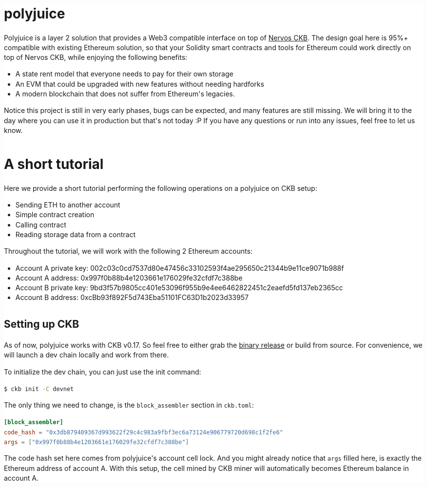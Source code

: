 # polyjuice

Polyjuice is a layer 2 solution that provides a Web3 compatible interface on top of [Nervos CKB](https://github.com/nervosnetwork/ckb). The design goal here is 95%+ compatible with existing Ethereum solution, so that your Solidity smart contracts and tools for Ethereum could work directly on top of Nervos CKB, while enjoying the following benefits:

* A state rent model that everyone needs to pay for their own storage
* An EVM that could be upgraded with new features without needing hardforks
* A modern blockchain that does not suffer from Ethereum's legacies.

Notice this project is still in very early phases, bugs can be expected, and many features are still missing. We will bring it to the day where you can use it in production but that's not today :P If you have any questions or run into any issues, feel free to let us know.

# A short tutorial

Here we provide a short tutorial performing the following operations on a polyjuice on CKB setup:

* Sending ETH to another account
* Simple contract creation
* Calling contract
* Reading storage data from a contract

Throughout the tutorial, we will work with the following 2 Ethereum accounts:

* Account A private key: 002c03c0cd7537d80e47456c33102593f4ae295650c21344b9e11ce9071b988f
* Account A address: 0x997f0b88b4e1203661e176029fe32cfdf7c388be
* Account B private key: 9bd3f57b9805cc401e53096f955b9e4ee6462822451c2eaefd5fd137eb2365cc
* Account B address: 0xcBb93f892F5d743Eba51101FC63D1b2023d33957

## Setting up CKB

As of now, polyjuice works with CKB v0.17. So feel free to either grab the [binary release](https://github.com/nervosnetwork/ckb/releases/tag/v0.17.0) or build from source. For convenience, we will launch a dev chain locally and work from there.

To initialize the dev chain, you can just use the init command:

```bash
$ ckb init -C devnet
```

The only thing we need to change, is the `block_assembler` section in `ckb.toml`:

```toml
[block_assembler]
code_hash = "0x3db879409367d993622f29c4c983a9fbf3ec6a73124e906779720d698c1f2fe6"
args = ["0x997f0b88b4e1203661e176029fe32cfdf7c388be"]
```

The code hash set here comes from polyjuice's account cell lock. And you might already notice that `args` filled here, is exactly the Ethereum address of account A. With this setup, the cell mined by CKB miner will automatically becomes Ethereum balance in account A.
